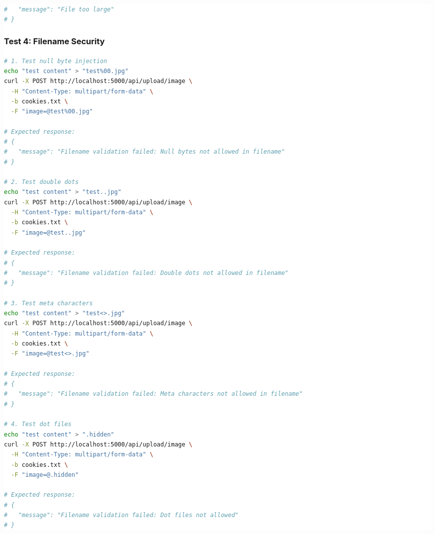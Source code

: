 ```bash
#   "message": "File too large"
# }
```

### Test 4: Filename Security
```bash
# 1. Test null byte injection
echo "test content" > "test%00.jpg"
curl -X POST http://localhost:5000/api/upload/image \
  -H "Content-Type: multipart/form-data" \
  -b cookies.txt \
  -F "image=@test%00.jpg"

# Expected response:
# {
#   "message": "Filename validation failed: Null bytes not allowed in filename"
# }

# 2. Test double dots
echo "test content" > "test..jpg"
curl -X POST http://localhost:5000/api/upload/image \
  -H "Content-Type: multipart/form-data" \
  -b cookies.txt \
  -F "image=@test..jpg"

# Expected response:
# {
#   "message": "Filename validation failed: Double dots not allowed in filename"
# }

# 3. Test meta characters
echo "test content" > "test<>.jpg"
curl -X POST http://localhost:5000/api/upload/image \
  -H "Content-Type: multipart/form-data" \
  -b cookies.txt \
  -F "image=@test<>.jpg"

# Expected response:
# {
#   "message": "Filename validation failed: Meta characters not allowed in filename"
# }

# 4. Test dot files
echo "test content" > ".hidden"
curl -X POST http://localhost:5000/api/upload/image \
  -H "Content-Type: multipart/form-data" \
  -b cookies.txt \
  -F "image=@.hidden"

# Expected response:
# {
#   "message": "Filename validation failed: Dot files not allowed"
# }
```
